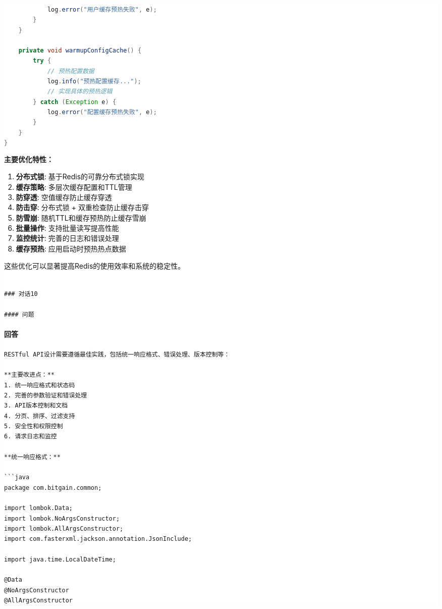 ```java
            log.error("用户缓存预热失败", e);
        }
    }
    
    private void warmupConfigCache() {
        try {
            // 预热配置数据
            log.info("预热配置缓存...");
            // 实现具体的预热逻辑
        } catch (Exception e) {
            log.error("配置缓存预热失败", e);
        }
    }
}
```

**主要优化特性：**
1. **分布式锁**: 基于Redis的可靠分布式锁实现
2. **缓存策略**: 多层次缓存配置和TTL管理
3. **防穿透**: 空值缓存防止缓存穿透
4. **防击穿**: 分布式锁 + 双重检查防止缓存击穿
5. **防雪崩**: 随机TTL和缓存预热防止缓存雪崩
6. **批量操作**: 支持批量读写提高性能
7. **监控统计**: 完善的日志和错误处理
8. **缓存预热**: 应用启动时预热热点数据

这些优化可以显著提高Redis的使用效率和系统的稳定性。
```

### 对话10

#### 问题

```

```
```

#### 回答

```
RESTful API设计需要遵循最佳实践，包括统一响应格式、错误处理、版本控制等：

**主要改进点：**
1. 统一响应格式和状态码
2. 完善的参数验证和错误处理
3. API版本控制和文档
4. 分页、排序、过滤支持
5. 安全性和权限控制
6. 请求日志和监控

**统一响应格式：**

```java
package com.bitgain.common;

import lombok.Data;
import lombok.NoArgsConstructor;
import lombok.AllArgsConstructor;
import com.fasterxml.jackson.annotation.JsonInclude;

import java.time.LocalDateTime;

@Data
@NoArgsConstructor
@AllArgsConstructor
```